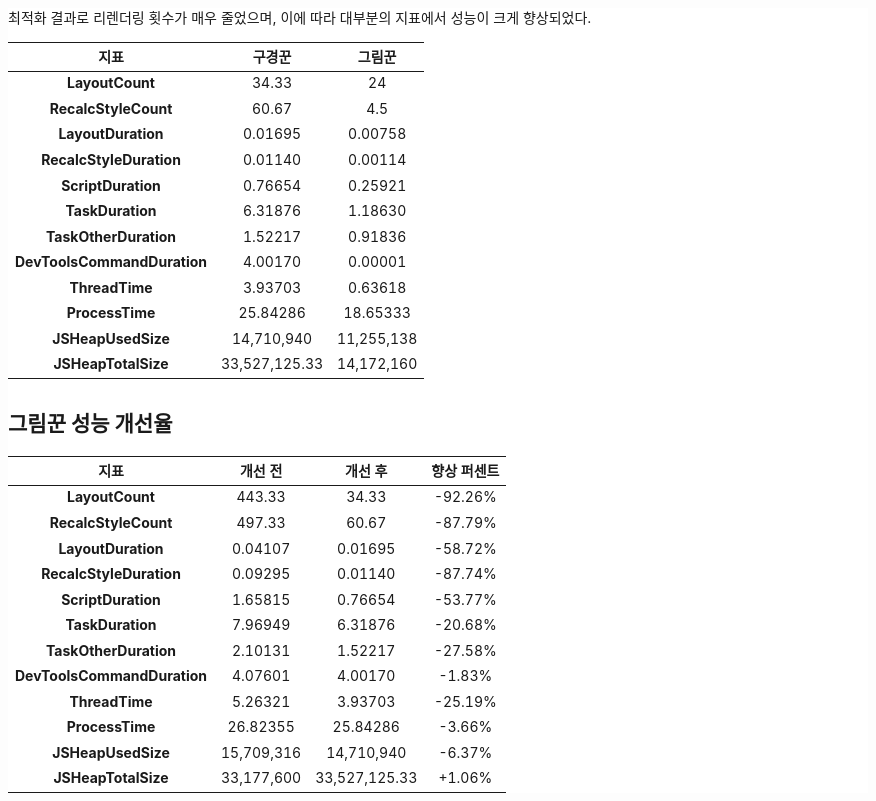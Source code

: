 최적화 결과로 리렌더링 횟수가 매우 줄었으며, 이에 따라 대부분의 지표에서 성능이 크게 향상되었다.

| 지표 | 구경꾼 | 그림꾼 |
| :---: | :---: | :---: |
| **LayoutCount** | 34.33 | 24 |
| **RecalcStyleCount** | 60.67 | 4.5 |
| **LayoutDuration** | 0.01695 | 0.00758 |
| **RecalcStyleDuration** | 0.01140 | 0.00114 |
| **ScriptDuration** | 0.76654 | 0.25921 |
| **TaskDuration** | 6.31876 | 1.18630 |
| **TaskOtherDuration** | 1.52217 | 0.91836 |
| **DevToolsCommandDuration** | 4.00170 | 0.00001 |
| **ThreadTime** | 3.93703 | 0.63618 |
| **ProcessTime** | 25.84286 | 18.65333 |
| **JSHeapUsedSize** | 14,710,940 | 11,255,138 |
| **JSHeapTotalSize** | 33,527,125.33 | 14,172,160 |

## 그림꾼 성능 개선율

| 지표 | 개선 전 | 개선 후  | 향상 퍼센트 |
| :---: | :---: | :---: | :---: |
| **LayoutCount** | 443.33 | 34.33 | -92.26% |
| **RecalcStyleCount** | 497.33 | 60.67 | -87.79% |
| **LayoutDuration** | 0.04107 | 0.01695 | -58.72% |
| **RecalcStyleDuration** | 0.09295 | 0.01140 | -87.74% |
| **ScriptDuration** | 1.65815 | 0.76654 | -53.77% |
| **TaskDuration** | 7.96949 | 6.31876 | -20.68% |
| **TaskOtherDuration** | 2.10131 | 1.52217 | -27.58% |
| **DevToolsCommandDuration** | 4.07601 | 4.00170 | -1.83% |
| **ThreadTime** | 5.26321 | 3.93703 | -25.19% |
| **ProcessTime** | 26.82355 | 25.84286 | -3.66% |
| **JSHeapUsedSize** | 15,709,316 | 14,710,940 | -6.37% |
| **JSHeapTotalSize** | 33,177,600 | 33,527,125.33 | +1.06% |